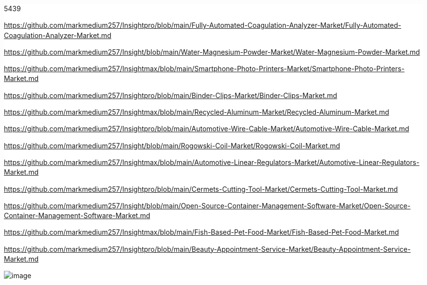 5439</p><p><a href="https://github.com/markmedium257/Insightpro/blob/main/Fully-Automated-Coagulation-Analyzer-Market/Fully-Automated-Coagulation-Analyzer-Market.md">https://github.com/markmedium257/Insightpro/blob/main/Fully-Automated-Coagulation-Analyzer-Market/Fully-Automated-Coagulation-Analyzer-Market.md</a></p><p><a href="https://github.com/markmedium257/Insight/blob/main/Water-Magnesium-Powder-Market/Water-Magnesium-Powder-Market.md">https://github.com/markmedium257/Insight/blob/main/Water-Magnesium-Powder-Market/Water-Magnesium-Powder-Market.md</a></p><p><a href="https://github.com/markmedium257/Insightmax/blob/main/Smartphone-Photo-Printers-Market/Smartphone-Photo-Printers-Market.md">https://github.com/markmedium257/Insightmax/blob/main/Smartphone-Photo-Printers-Market/Smartphone-Photo-Printers-Market.md</a></p><p><a href="https://github.com/markmedium257/Insightpro/blob/main/Binder-Clips-Market/Binder-Clips-Market.md">https://github.com/markmedium257/Insightpro/blob/main/Binder-Clips-Market/Binder-Clips-Market.md</a></p><p><a href="https://github.com/markmedium257/Insightmax/blob/main/Recycled-Aluminum-Market/Recycled-Aluminum-Market.md">https://github.com/markmedium257/Insightmax/blob/main/Recycled-Aluminum-Market/Recycled-Aluminum-Market.md</a></p><p><a href="https://github.com/markmedium257/Insightpro/blob/main/Automotive-Wire-Cable-Market/Automotive-Wire-Cable-Market.md">https://github.com/markmedium257/Insightpro/blob/main/Automotive-Wire-Cable-Market/Automotive-Wire-Cable-Market.md</a></p><p><a href="https://github.com/markmedium257/Insight/blob/main/Rogowski-Coil-Market/Rogowski-Coil-Market.md">https://github.com/markmedium257/Insight/blob/main/Rogowski-Coil-Market/Rogowski-Coil-Market.md</a></p><p><a href="https://github.com/markmedium257/Insightmax/blob/main/Automotive-Linear-Regulators-Market/Automotive-Linear-Regulators-Market.md">https://github.com/markmedium257/Insightmax/blob/main/Automotive-Linear-Regulators-Market/Automotive-Linear-Regulators-Market.md</a></p><p><a href="https://github.com/markmedium257/Insightpro/blob/main/Cermets-Cutting-Tool-Market/Cermets-Cutting-Tool-Market.md">https://github.com/markmedium257/Insightpro/blob/main/Cermets-Cutting-Tool-Market/Cermets-Cutting-Tool-Market.md</a></p><p><a href="https://github.com/markmedium257/Insight/blob/main/Open-Source-Container-Management-Software-Market/Open-Source-Container-Management-Software-Market.md">https://github.com/markmedium257/Insight/blob/main/Open-Source-Container-Management-Software-Market/Open-Source-Container-Management-Software-Market.md</a></p><p><a href="https://github.com/markmedium257/Insightmax/blob/main/Fish-Based-Pet-Food-Market/Fish-Based-Pet-Food-Market.md">https://github.com/markmedium257/Insightmax/blob/main/Fish-Based-Pet-Food-Market/Fish-Based-Pet-Food-Market.md</a></p><p><a href="https://github.com/markmedium257/Insightpro/blob/main/Beauty-Appointment-Service-Market/Beauty-Appointment-Service-Market.md">https://github.com/markmedium257/Insightpro/blob/main/Beauty-Appointment-Service-Market/Beauty-Appointment-Service-Market.md</a></p>
![image](https://github.com/user-attachments/assets/a69cedf4-7e03-41ad-9ab8-2902c2b3a142)

